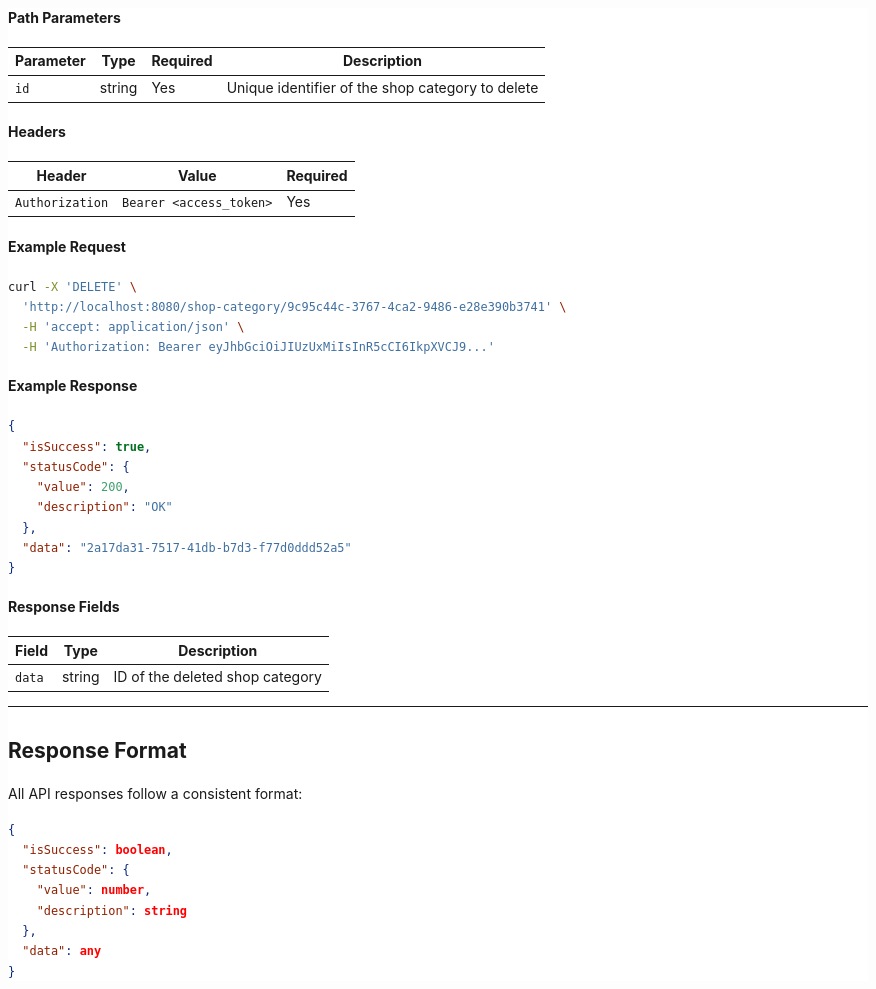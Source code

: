 #### Path Parameters

| Parameter | Type | Required | Description |
|-----------|------|----------|-------------|
| `id` | string | Yes | Unique identifier of the shop category to delete |

#### Headers

| Header | Value | Required |
|--------|-------|----------|
| `Authorization` | `Bearer <access_token>` | Yes |

#### Example Request

```bash
curl -X 'DELETE' \
  'http://localhost:8080/shop-category/9c95c44c-3767-4ca2-9486-e28e390b3741' \
  -H 'accept: application/json' \
  -H 'Authorization: Bearer eyJhbGciOiJIUzUxMiIsInR5cCI6IkpXVCJ9...'
```

#### Example Response

```json
{
  "isSuccess": true,
  "statusCode": {
    "value": 200,
    "description": "OK"
  },
  "data": "2a17da31-7517-41db-b7d3-f77d0ddd52a5"
}
```

#### Response Fields

| Field | Type | Description |
|-------|------|-------------|
| `data` | string | ID of the deleted shop category |

---

## Response Format

All API responses follow a consistent format:

```json
{
  "isSuccess": boolean,
  "statusCode": {
    "value": number,
    "description": string
  },
  "data": any
}
```
